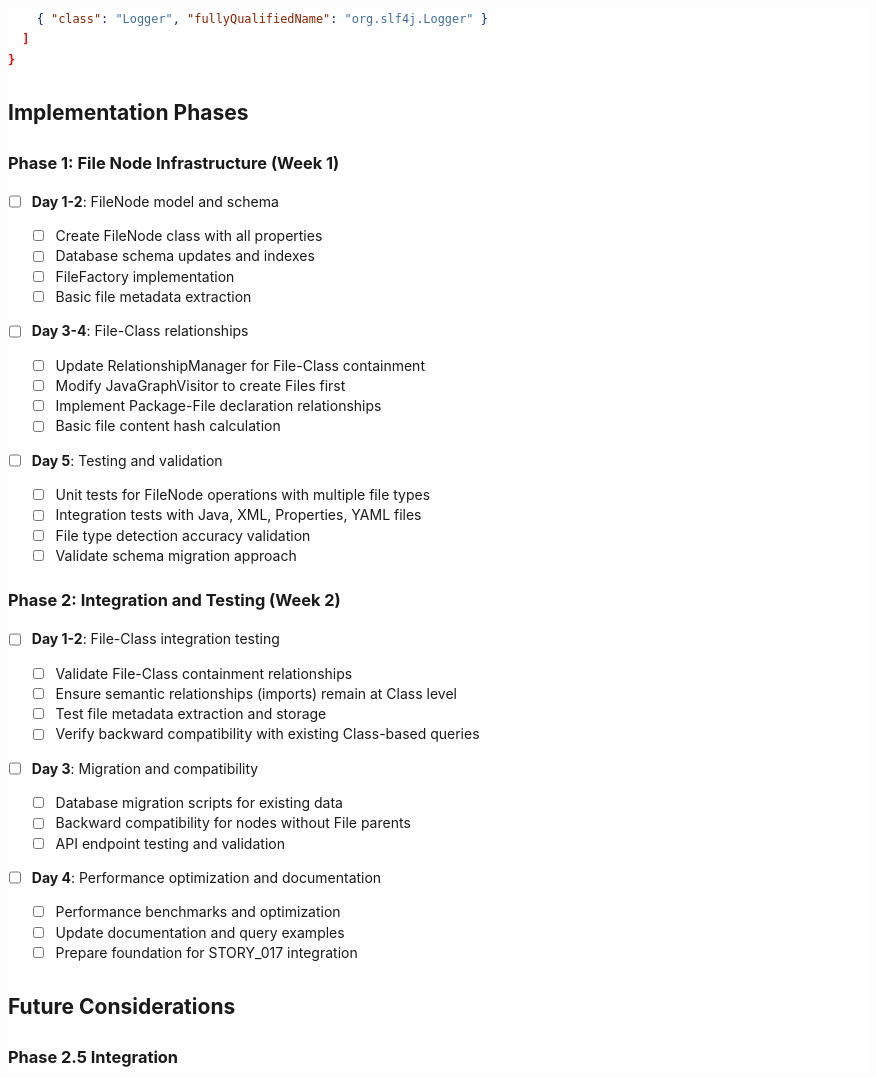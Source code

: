 ```json
    { "class": "Logger", "fullyQualifiedName": "org.slf4j.Logger" }
  ]
}
```

## Implementation Phases

### Phase 1: File Node Infrastructure (Week 1)

- [ ] **Day 1-2**: FileNode model and schema

  - [ ] Create FileNode class with all properties
  - [ ] Database schema updates and indexes
  - [ ] FileFactory implementation
  - [ ] Basic file metadata extraction

- [ ] **Day 3-4**: File-Class relationships

  - [ ] Update RelationshipManager for File-Class containment
  - [ ] Modify JavaGraphVisitor to create Files first
  - [ ] Implement Package-File declaration relationships
  - [ ] Basic file content hash calculation

- [ ] **Day 5**: Testing and validation
  - [ ] Unit tests for FileNode operations with multiple file types
  - [ ] Integration tests with Java, XML, Properties, YAML files
  - [ ] File type detection accuracy validation
  - [ ] Validate schema migration approach

### Phase 2: Integration and Testing (Week 2)

- [ ] **Day 1-2**: File-Class integration testing

  - [ ] Validate File-Class containment relationships
  - [ ] Ensure semantic relationships (imports) remain at Class level
  - [ ] Test file metadata extraction and storage
  - [ ] Verify backward compatibility with existing Class-based queries

- [ ] **Day 3**: Migration and compatibility

  - [ ] Database migration scripts for existing data
  - [ ] Backward compatibility for nodes without File parents
  - [ ] API endpoint testing and validation

- [ ] **Day 4**: Performance optimization and documentation
  - [ ] Performance benchmarks and optimization
  - [ ] Update documentation and query examples
  - [ ] Prepare foundation for STORY_017 integration

## Future Considerations

### Phase 2.5 Integration
